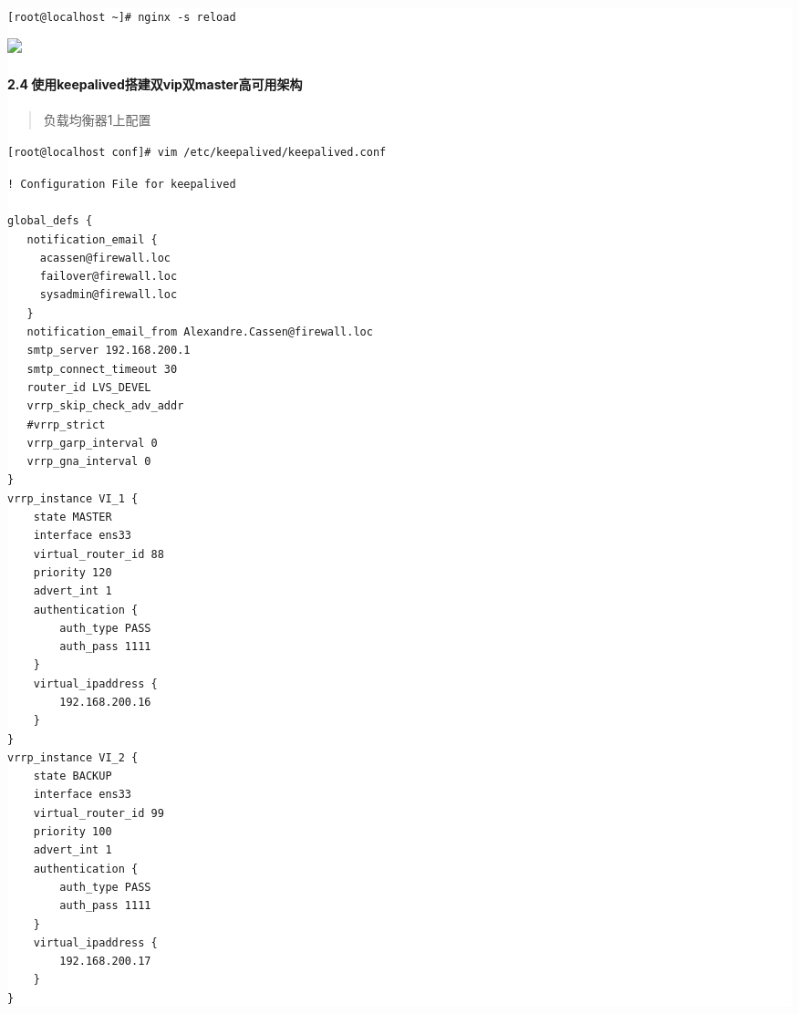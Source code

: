 ```shell
[root@localhost ~]# nginx -s reload
```

![](https://img-blog.csdnimg.cn/img_convert/5398caee9332f565b82bac5f29ec1b58.png)

#### 2.4 使用keepalived搭建双vip双master高可用架构

> 负载均衡器1上配置

```shell
[root@localhost conf]# vim /etc/keepalived/keepalived.conf
```

```shell
! Configuration File for keepalived

global_defs {
   notification_email {
     acassen@firewall.loc
     failover@firewall.loc
     sysadmin@firewall.loc
   }
   notification_email_from Alexandre.Cassen@firewall.loc
   smtp_server 192.168.200.1
   smtp_connect_timeout 30
   router_id LVS_DEVEL
   vrrp_skip_check_adv_addr
   #vrrp_strict
   vrrp_garp_interval 0
   vrrp_gna_interval 0
}
vrrp_instance VI_1 {
    state MASTER
    interface ens33
    virtual_router_id 88
    priority 120
    advert_int 1
    authentication {
        auth_type PASS
        auth_pass 1111
    }
    virtual_ipaddress {
        192.168.200.16
    }
}
vrrp_instance VI_2 {
    state BACKUP
    interface ens33
    virtual_router_id 99
    priority 100
    advert_int 1
    authentication {
        auth_type PASS
        auth_pass 1111
    }
    virtual_ipaddress {
        192.168.200.17
    }
}
```
